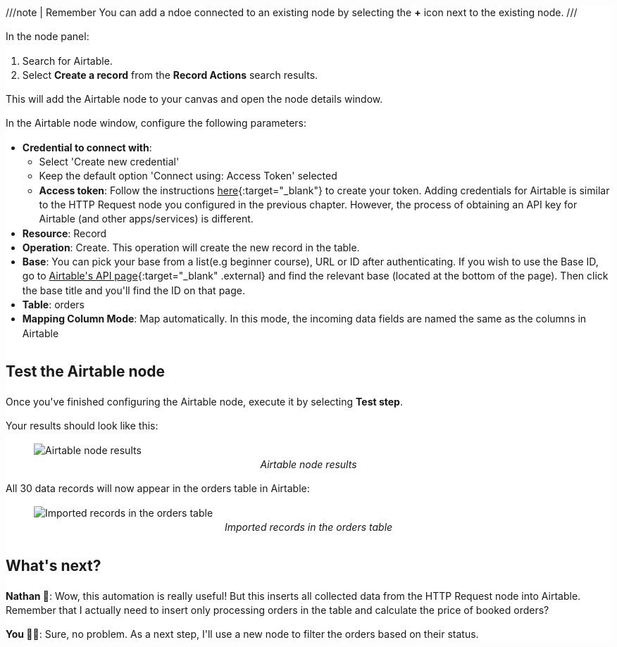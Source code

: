 ///note | Remember
You can add a ndoe connected to an existing node by selecting the **+** icon next to the existing node.
///

In the node panel:

1. Search for Airtable.
2. Select **Create a record** from the **Record Actions** search results.

This will add the Airtable node to your canvas and open the node details window.

In the Airtable node window, configure the following parameters:

- **Credential to connect with**:
	- Select 'Create new credential'
	- Keep the default option 'Connect using: Access Token' selected
	- **Access token**: Follow the instructions [here](/integrations/builtin/credentials/airtable/){:target="_blank"} to create your token.
Adding credentials for Airtable is similar to the HTTP Request node you configured in the previous chapter. However, the process of obtaining an API key for Airtable (and other apps/services) is different.
- **Resource**: Record
- **Operation**: Create. This operation will create the new record in the table.
- **Base**: You can pick your base from a list(e.g beginner course), URL or ID after authenticating. If you wish to use the Base ID, go to [Airtable's API page](https://airtable.com/developers/web/api/introduction){:target="_blank" .external} and find the relevant base (located at the bottom of the page). Then click the base title and you'll find the ID on that page.
- **Table**: orders
- **Mapping Column Mode**: Map automatically. In this mode, the incoming data fields are named the same as the columns in Airtable

## Test the Airtable node

Once you've finished configuring the Airtable node, execute it by selecting **Test step**.

Your results should look like this:

<figure><img src="/_images/courses/level-one/chapter-five/l1-c5-2-airtable-node.png" alt="Airtable node results" style="width:100%"><figcaption align = "center"><i>Airtable node results</i></figcaption></figure>

All 30 data records will now appear in the orders table in Airtable:

<figure><img src="/_images/courses/level-one/chapter-five/l1-c5-2-airtable-records.png" alt="Imported records in the orders table" style="width:100%"><figcaption align = "center"><i>Imported records in the orders table</i></figcaption></figure>

## What's next?

**Nathan 🙋**: Wow, this automation is really useful! But this inserts all collected data from the HTTP Request node into Airtable. Remember that I actually need to insert only processing orders in the table and calculate the price of booked orders?

**You 👩‍🔧**: Sure, no problem. As a next step, I'll use a new node to filter the orders based on their status.
